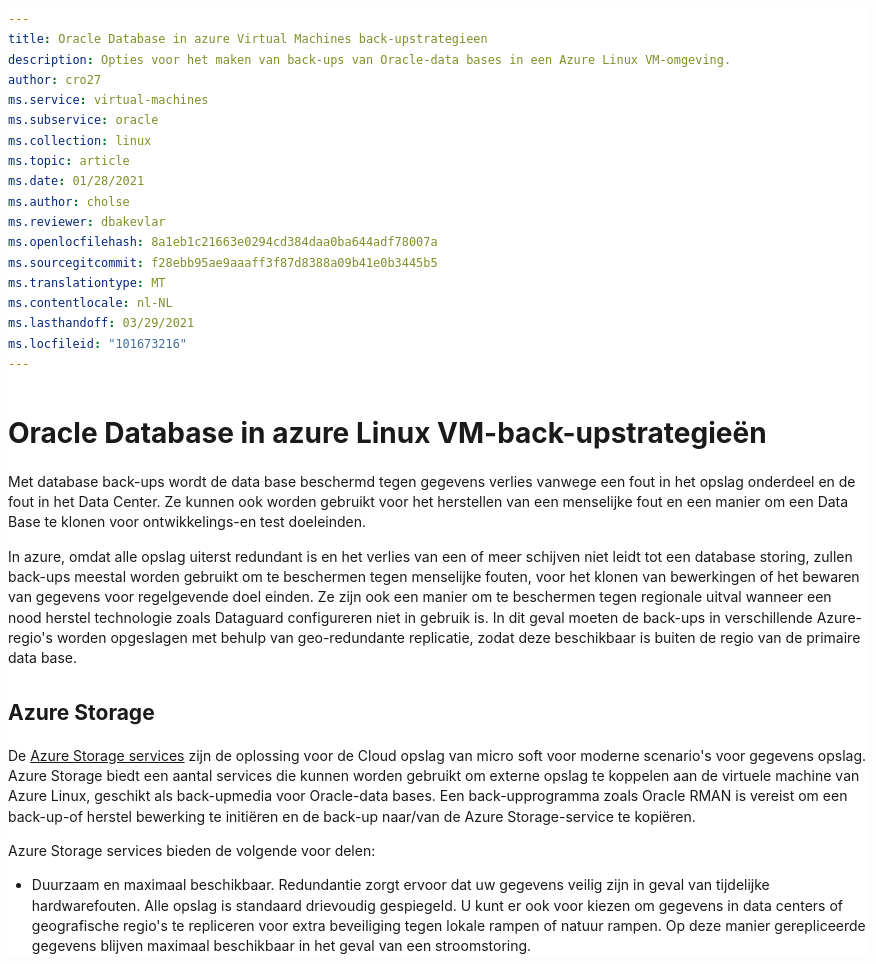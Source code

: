 ```yaml
---
title: Oracle Database in azure Virtual Machines back-upstrategieen
description: Opties voor het maken van back-ups van Oracle-data bases in een Azure Linux VM-omgeving.
author: cro27
ms.service: virtual-machines
ms.subservice: oracle
ms.collection: linux
ms.topic: article
ms.date: 01/28/2021
ms.author: cholse
ms.reviewer: dbakevlar
ms.openlocfilehash: 8a1eb1c21663e0294cd384daa0ba644adf78007a
ms.sourcegitcommit: f28ebb95ae9aaaff3f87d8388a09b41e0b3445b5
ms.translationtype: MT
ms.contentlocale: nl-NL
ms.lasthandoff: 03/29/2021
ms.locfileid: "101673216"
---
```

# <a name="oracle-database-in-azure-linux-vm-backup-strategies"></a>Oracle Database in azure Linux VM-back-upstrategieën

Met database back-ups wordt de data base beschermd tegen gegevens verlies vanwege een fout in het opslag onderdeel en de fout in het Data Center. Ze kunnen ook worden gebruikt voor het herstellen van een menselijke fout en een manier om een Data Base te klonen voor ontwikkelings-en test doeleinden. 

In azure, omdat alle opslag uiterst redundant is en het verlies van een of meer schijven niet leidt tot een database storing, zullen back-ups meestal worden gebruikt om te beschermen tegen menselijke fouten, voor het klonen van bewerkingen of het bewaren van gegevens voor regelgevende doel einden. Ze zijn ook een manier om te beschermen tegen regionale uitval wanneer een nood herstel technologie zoals Dataguard configureren niet in gebruik is. In dit geval moeten de back-ups in verschillende Azure-regio's worden opgeslagen met behulp van geo-redundante replicatie, zodat deze beschikbaar is buiten de regio van de primaire data base.

## <a name="azure-storage"></a>Azure Storage 

De [Azure Storage services](../../../storage/common/storage-introduction.md) zijn de oplossing voor de Cloud opslag van micro soft voor moderne scenario's voor gegevens opslag. Azure Storage biedt een aantal services die kunnen worden gebruikt om externe opslag te koppelen aan de virtuele machine van Azure Linux, geschikt als back-upmedia voor Oracle-data bases. Een back-upprogramma zoals Oracle RMAN is vereist om een back-up-of herstel bewerking te initiëren en de back-up naar/van de Azure Storage-service te kopiëren.
 
Azure Storage services bieden de volgende voor delen:

-  Duurzaam en maximaal beschikbaar. Redundantie zorgt ervoor dat uw gegevens veilig zijn in geval van tijdelijke hardwarefouten. Alle opslag is standaard drievoudig gespiegeld. U kunt er ook voor kiezen om gegevens in data centers of geografische regio's te repliceren voor extra beveiliging tegen lokale rampen of natuur rampen. Op deze manier gerepliceerde gegevens blijven maximaal beschikbaar in het geval van een stroomstoring.
